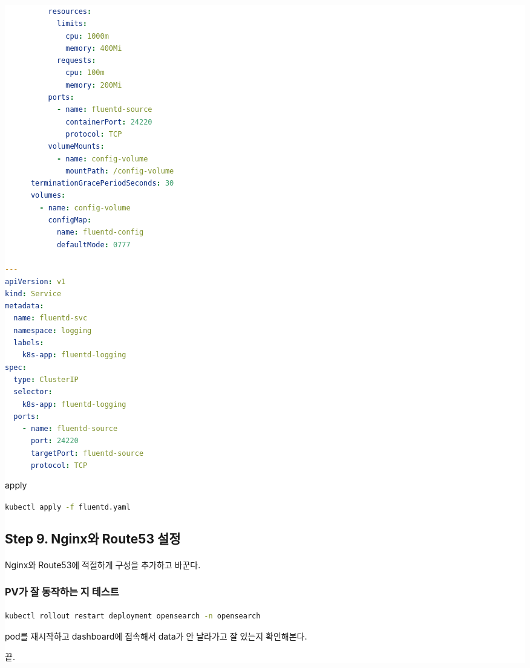 ```yaml
          resources:
            limits:
              cpu: 1000m
              memory: 400Mi
            requests:
              cpu: 100m
              memory: 200Mi
          ports:
            - name: fluentd-source
              containerPort: 24220
              protocol: TCP
          volumeMounts:
            - name: config-volume
              mountPath: /config-volume
      terminationGracePeriodSeconds: 30
      volumes:
        - name: config-volume
          configMap:
            name: fluentd-config
            defaultMode: 0777

---
apiVersion: v1
kind: Service
metadata:
  name: fluentd-svc
  namespace: logging
  labels:
    k8s-app: fluentd-logging
spec:
  type: ClusterIP
  selector:
    k8s-app: fluentd-logging
  ports:
    - name: fluentd-source
      port: 24220
      targetPort: fluentd-source
      protocol: TCP
```

apply
```sh
kubectl apply -f fluentd.yaml
```

## Step 9. Nginx와 Route53 설정
Nginx와 Route53에 적절하게 구성을 추가하고 바꾼다.

### PV가 잘 동작하는 지 테스트
```sh
kubectl rollout restart deployment opensearch -n opensearch
```

pod를 재시작하고 dashboard에 접속해서 data가 안 날라가고 잘 있는지 확인해본다.

끝.